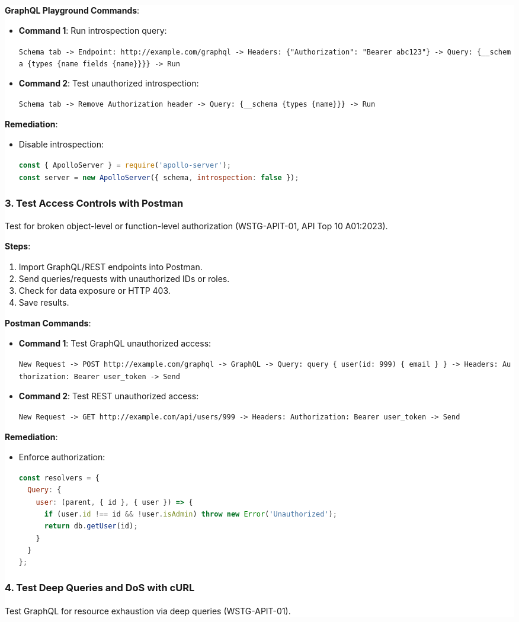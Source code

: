 **GraphQL Playground Commands**:
- **Command 1**: Run introspection query:
  ```
  Schema tab -> Endpoint: http://example.com/graphql -> Headers: {"Authorization": "Bearer abc123"} -> Query: {__schema {types {name fields {name}}}} -> Run
  ```
- **Command 2**: Test unauthorized introspection:
  ```
  Schema tab -> Remove Authorization header -> Query: {__schema {types {name}}} -> Run
  ```

**Remediation**:
- Disable introspection:
  ```javascript
  const { ApolloServer } = require('apollo-server');
  const server = new ApolloServer({ schema, introspection: false });
  ```

### **3. Test Access Controls with Postman**

Test for broken object-level or function-level authorization (WSTG-APIT-01, API Top 10 A01:2023).

**Steps**:
1. Import GraphQL/REST endpoints into Postman.
2. Send queries/requests with unauthorized IDs or roles.
3. Check for data exposure or HTTP 403.
4. Save results.

**Postman Commands**:
- **Command 1**: Test GraphQL unauthorized access:
  ```
  New Request -> POST http://example.com/graphql -> GraphQL -> Query: query { user(id: 999) { email } } -> Headers: Authorization: Bearer user_token -> Send
  ```
- **Command 2**: Test REST unauthorized access:
  ```
  New Request -> GET http://example.com/api/users/999 -> Headers: Authorization: Bearer user_token -> Send
  ```

**Remediation**:
- Enforce authorization:
  ```javascript
  const resolvers = {
    Query: {
      user: (parent, { id }, { user }) => {
        if (user.id !== id && !user.isAdmin) throw new Error('Unauthorized');
        return db.getUser(id);
      }
    }
  };
  ```

### **4. Test Deep Queries and DoS with cURL**

Test GraphQL for resource exhaustion via deep queries (WSTG-APIT-01).
